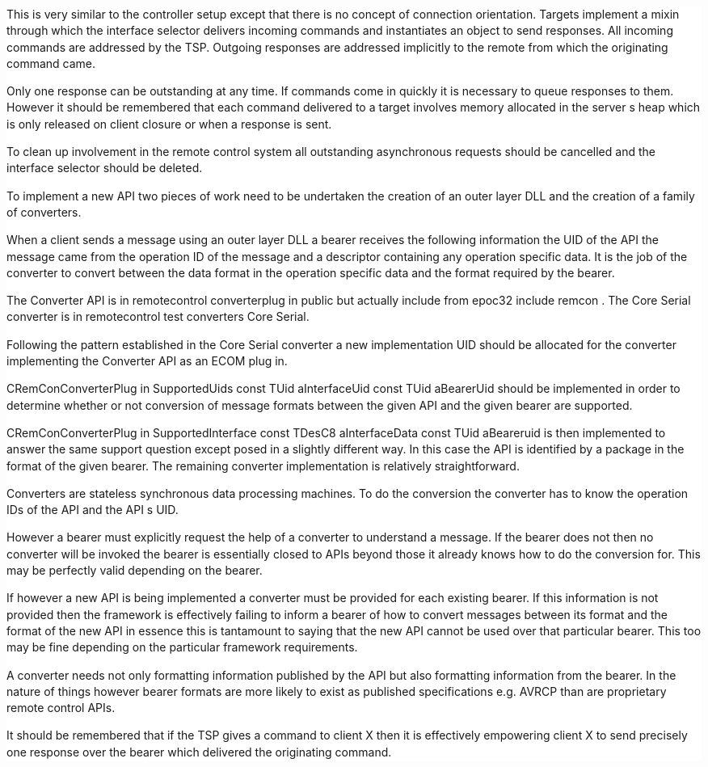 This is very similar to the controller setup except that there is no concept of connection orientation. Targets implement a mixin through which the interface selector delivers incoming commands and instantiates an object to send responses. All incoming commands are addressed by the TSP. Outgoing responses are addressed implicitly to the remote from which the originating command came.

Only one response can be outstanding at any time. If commands come in quickly it is necessary to queue responses to them. However it should be remembered that each command delivered to a target involves memory allocated in the server s heap which is only released on client closure or when a response is sent.

To clean up involvement in the remote control system all outstanding asynchronous requests should be cancelled and the interface selector should be deleted.

To implement a new API two pieces of work need to be undertaken the creation of an outer layer DLL and the creation of a family of converters.

When a client sends a message using an outer layer DLL a bearer receives the following information the UID of the API the message came from the operation ID of the message and a descriptor containing any operation specific data. It is the job of the converter to convert between the data format in the operation specific data and the format required by the bearer.

The Converter API is in remotecontrol converterplug in public but actually include from epoc32 include remcon . The Core Serial converter is in remotecontrol test converters Core Serial.

Following the pattern established in the Core Serial converter a new implementation UID should be allocated for the converter implementing the Converter API as an ECOM plug in.

CRemConConverterPlug in SupportedUids const TUid aInterfaceUid const TUid aBearerUid should be implemented in order to determine whether or not conversion of message formats between the given API and the given bearer are supported.

CRemConConverterPlug in SupportedInterface const TDesC8 aInterfaceData const TUid aBeareruid is then implemented to answer the same support question except posed in a slightly different way. In this case the API is identified by a package in the format of the given bearer. The remaining converter implementation is relatively straightforward.

Converters are stateless synchronous data processing machines. To do the conversion the converter has to know the operation IDs of the API and the API s UID.

However a bearer must explicitly request the help of a converter to understand a message. If the bearer does not then no converter will be invoked the bearer is essentially closed to APIs beyond those it already knows how to do the conversion for. This may be perfectly valid depending on the bearer.

If however a new API is being implemented a converter must be provided for each existing bearer. If this information is not provided then the framework is effectively failing to inform a bearer of how to convert messages between its format and the format of the new API in essence this is tantamount to saying that the new API cannot be used over that particular bearer. This too may be fine depending on the particular framework requirements.

A converter needs not only formatting information published by the API but also formatting information from the bearer. In the nature of things however bearer formats are more likely to exist as published specifications e.g. AVRCP than are proprietary remote control APIs.

It should be remembered that if the TSP gives a command to client X then it is effectively empowering client X to send precisely one response over the bearer which delivered the originating command.
